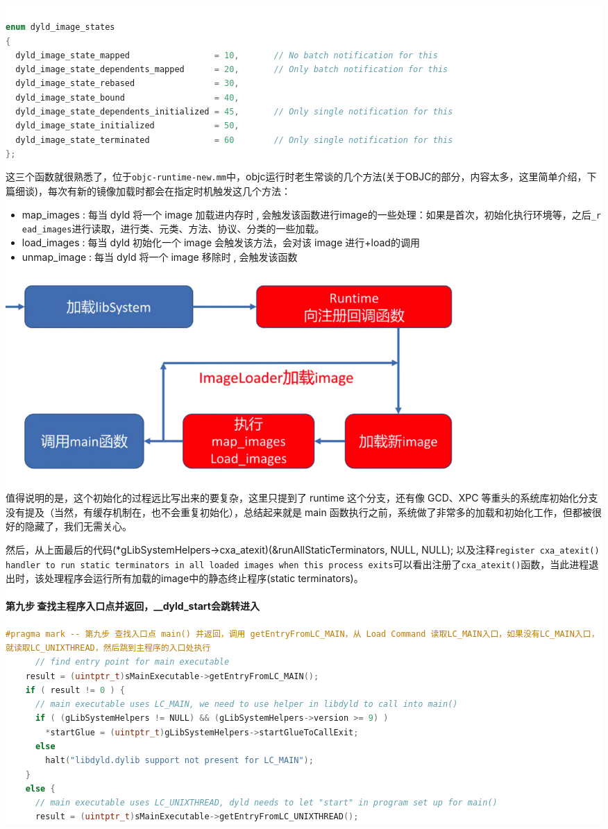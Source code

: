 ```c++

enum dyld_image_states
{
  dyld_image_state_mapped                 = 10,       // No batch notification for this
  dyld_image_state_dependents_mapped      = 20,       // Only batch notification for this
  dyld_image_state_rebased                = 30, 
  dyld_image_state_bound                  = 40,
  dyld_image_state_dependents_initialized = 45,       // Only single notification for this
  dyld_image_state_initialized            = 50,
  dyld_image_state_terminated             = 60        // Only single notification for this
};
```

这三个函数就很熟悉了，位于`objc-runtime-new.mm`中，objc运行时老生常谈的几个方法(关于OBJC的部分，内容太多，这里简单介绍，下篇细谈)，每次有新的镜像加载时都会在指定时机触发这几个方法：

- map_images : 每当 dyld 将一个 image 加载进内存时 , 会触发该函数进行image的一些处理：如果是首次，初始化执行环境等，之后`_read_images`进行读取，进行类、元类、方法、协议、分类的一些加载。
- load_images : 每当 dyld 初始化一个 image 会触发该方法，会对该 image 进行+load的调用
- unmap_image : 每当 dyld 将一个 image 移除时 , 会触发该函数

<img src="/images/compilelink/33.png" style="zoom:75%;" />

值得说明的是，这个初始化的过程远比写出来的要复杂，这里只提到了 runtime 这个分支，还有像 GCD、XPC 等重头的系统库初始化分支没有提及（当然，有缓存机制在，也不会重复初始化），总结起来就是 main 函数执行之前，系统做了非常多的加载和初始化工作，但都被很好的隐藏了，我们无需关心。

然后，从上面最后的代码(*gLibSystemHelpers->cxa_atexit)(&runAllStaticTerminators, NULL, NULL); 以及注释`register cxa_atexit() handler to run static terminators in all loaded images when this process exits`可以看出注册了`cxa_atexit()`函数，当此进程退出时，该处理程序会运行所有加载的image中的静态终止程序(static terminators)。

#### 第九步 查找主程序入口点并返回，__dyld_start会跳转进入
```c++
#pragma mark -- 第九步 查找入口点 main() 并返回，调用 getEntryFromLC_MAIN，从 Load Command 读取LC_MAIN入口，如果没有LC_MAIN入口，就读取LC_UNIXTHREAD，然后跳到主程序的入口处执行
      // find entry point for main executable
    result = (uintptr_t)sMainExecutable->getEntryFromLC_MAIN();
    if ( result != 0 ) {
      // main executable uses LC_MAIN, we need to use helper in libdyld to call into main()
      if ( (gLibSystemHelpers != NULL) && (gLibSystemHelpers->version >= 9) )
        *startGlue = (uintptr_t)gLibSystemHelpers->startGlueToCallExit;
      else
        halt("libdyld.dylib support not present for LC_MAIN");
    }
    else {
      // main executable uses LC_UNIXTHREAD, dyld needs to let "start" in program set up for main()
      result = (uintptr_t)sMainExecutable->getEntryFromLC_UNIXTHREAD();
```